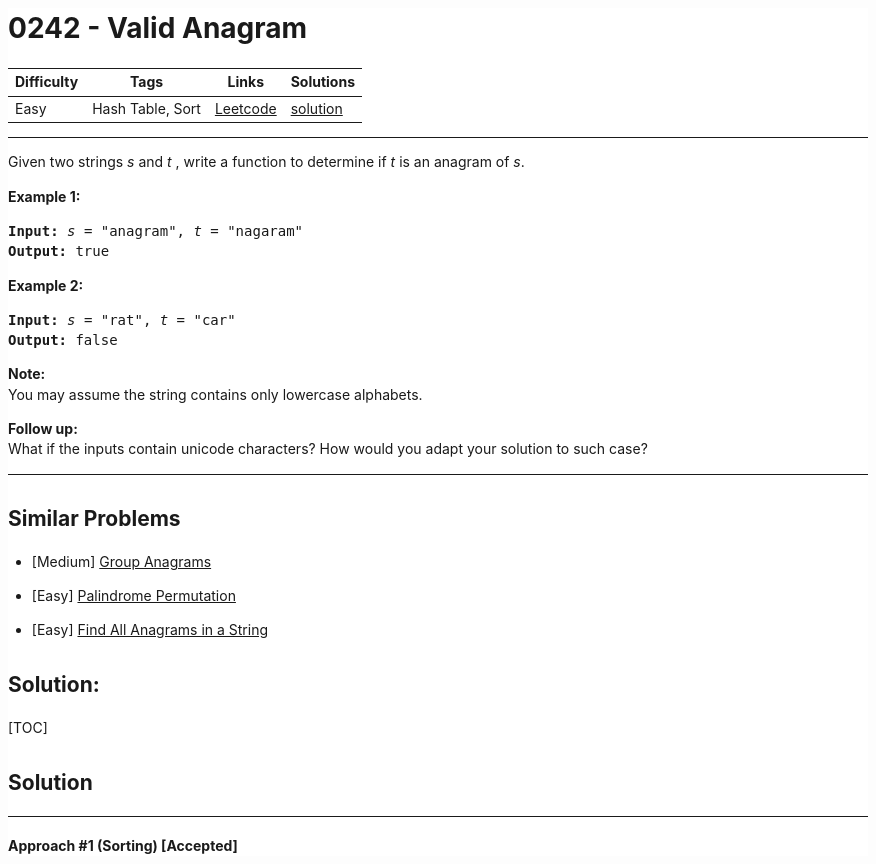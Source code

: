 # 0242 - Valid Anagram

Difficulty  | Tags | Links | Solutions
----------- | ---- | ----- | -----
Easy | Hash Table, Sort | [Leetcode](https://leetcode.com/problems/valid-anagram) | [solution](https://leetcode.com/problems/valid-anagram/solution/)


-----------

<p>Given two strings <em>s</em> and <em>t&nbsp;</em>, write a function to determine if <em>t</em> is an anagram of <em>s</em>.</p>

<p><b>Example 1:</b></p>

<pre>
<b>Input:</b> <em>s</em> = &quot;anagram&quot;, <em>t</em> = &quot;nagaram&quot;
<b>Output:</b> true
</pre>

<p><b>Example 2:</b></p>

<pre>
<b>Input:</b> <em>s</em> = &quot;rat&quot;, <em>t</em> = &quot;car&quot;
<b>Output: </b>false
</pre>

<p><strong>Note:</strong><br />
You may assume the string contains only lowercase alphabets.</p>

<p><strong>Follow up:</strong><br />
What if the inputs contain unicode characters? How would you adapt your solution to such case?</p>


-----------


## Similar Problems

- [Medium] [Group Anagrams](group-anagrams)

- [Easy] [Palindrome Permutation](palindrome-permutation)

- [Easy] [Find All Anagrams in a String](find-all-anagrams-in-a-string)




## Solution:

[TOC]

## Solution
---
#### Approach #1 (Sorting) [Accepted]
